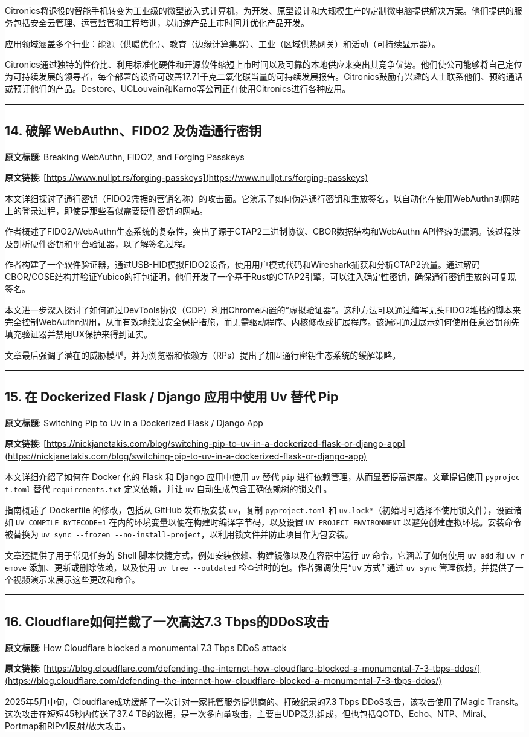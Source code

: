 Citronics将退役的智能手机转变为工业级的微型嵌入式计算机，为开发、原型设计和大规模生产的定制微电脑提供解决方案。他们提供的服务包括安全云管理、运营监管和工程培训，以加速产品上市时间并优化产品开发。

应用领域涵盖多个行业：能源（供暖优化）、教育（边缘计算集群）、工业（区域供热网关）和活动（可持续显示器）。

Citronics通过独特的性价比、利用标准化硬件和开源软件缩短上市时间以及可靠的本地供应来突出其竞争优势。他们使公司能够将自己定位为可持续发展的领导者，每个部署的设备可改善17.71千克二氧化碳当量的可持续发展报告。Citronics鼓励有兴趣的人士联系他们、预约通话或预订他们的产品。Destore、UCLouvain和Karno等公司正在使用Citronics进行各种应用。

---

## 14. 破解 WebAuthn、FIDO2 及伪造通行密钥

**原文标题**: Breaking WebAuthn, FIDO2, and Forging Passkeys

**原文链接**: [https://www.nullpt.rs/forging-passkeys](https://www.nullpt.rs/forging-passkeys)

本文详细探讨了通行密钥（FIDO2凭据的营销名称）的攻击面。它演示了如何伪造通行密钥和重放签名，以自动化在使用WebAuthn的网站上的登录过程，即使是那些看似需要硬件密钥的网站。

作者概述了FIDO2/WebAuthn生态系统的复杂性，突出了源于CTAP2二进制协议、CBOR数据结构和WebAuthn API怪癖的漏洞。该过程涉及剖析硬件密钥和平台验证器，以了解签名过程。

作者构建了一个软件验证器，通过USB-HID模拟FIDO2设备，使用用户模式代码和Wireshark捕获和分析CTAP2流量。通过解码CBOR/COSE结构并验证Yubico的打包证明，他们开发了一个基于Rust的CTAP2引擎，可以注入确定性密钥，确保通行密钥重放的可复现签名。

本文进一步深入探讨了如何通过DevTools协议（CDP）利用Chrome内置的“虚拟验证器”。这种方法可以通过编写无头FIDO2堆栈的脚本来完全控制WebAuthn调用，从而有效地绕过安全保护措施，而无需驱动程序、内核修改或扩展程序。该漏洞通过展示如何使用任意密钥预先填充验证器并禁用UX保护来得到证实。

文章最后强调了潜在的威胁模型，并为浏览器和依赖方（RPs）提出了加固通行密钥生态系统的缓解策略。

---

## 15. 在 Dockerized Flask / Django 应用中使用 Uv 替代 Pip

**原文标题**: Switching Pip to Uv in a Dockerized Flask / Django App

**原文链接**: [https://nickjanetakis.com/blog/switching-pip-to-uv-in-a-dockerized-flask-or-django-app](https://nickjanetakis.com/blog/switching-pip-to-uv-in-a-dockerized-flask-or-django-app)

本文详细介绍了如何在 Docker 化的 Flask 和 Django 应用中使用 `uv` 替代 `pip` 进行依赖管理，从而显著提高速度。文章提倡使用 `pyproject.toml` 替代 `requirements.txt` 定义依赖，并让 `uv` 自动生成包含正确依赖树的锁文件。

指南概述了 Dockerfile 的修改，包括从 GitHub 发布版安装 `uv`，复制 `pyproject.toml` 和 `uv.lock*`（初始时可选择不使用锁文件），设置诸如 `UV_COMPILE_BYTECODE=1` 在内的环境变量以便在构建时编译字节码，以及设置 `UV_PROJECT_ENVIRONMENT` 以避免创建虚拟环境。安装命令被替换为 `uv sync --frozen --no-install-project`，以利用锁文件并防止项目作为包安装。

文章还提供了用于常见任务的 Shell 脚本快捷方式，例如安装依赖、构建镜像以及在容器中运行 `uv` 命令。它涵盖了如何使用 `uv add` 和 `uv remove` 添加、更新或删除依赖，以及使用 `uv tree --outdated` 检查过时的包。作者强调使用“uv 方式” 通过 `uv sync` 管理依赖，并提供了一个视频演示来展示这些更改和命令。

---

## 16. Cloudflare如何拦截了一次高达7.3 Tbps的DDoS攻击

**原文标题**: How Cloudflare blocked a monumental 7.3 Tbps DDoS attack

**原文链接**: [https://blog.cloudflare.com/defending-the-internet-how-cloudflare-blocked-a-monumental-7-3-tbps-ddos/](https://blog.cloudflare.com/defending-the-internet-how-cloudflare-blocked-a-monumental-7-3-tbps-ddos/)

2025年5月中旬，Cloudflare成功缓解了一次针对一家托管服务提供商的、打破纪录的7.3 Tbps DDoS攻击，该攻击使用了Magic Transit。这次攻击在短短45秒内传送了37.4 TB的数据，是一次多向量攻击，主要由UDP泛洪组成，但也包括QOTD、Echo、NTP、Mirai、Portmap和RIPv1反射/放大攻击。
